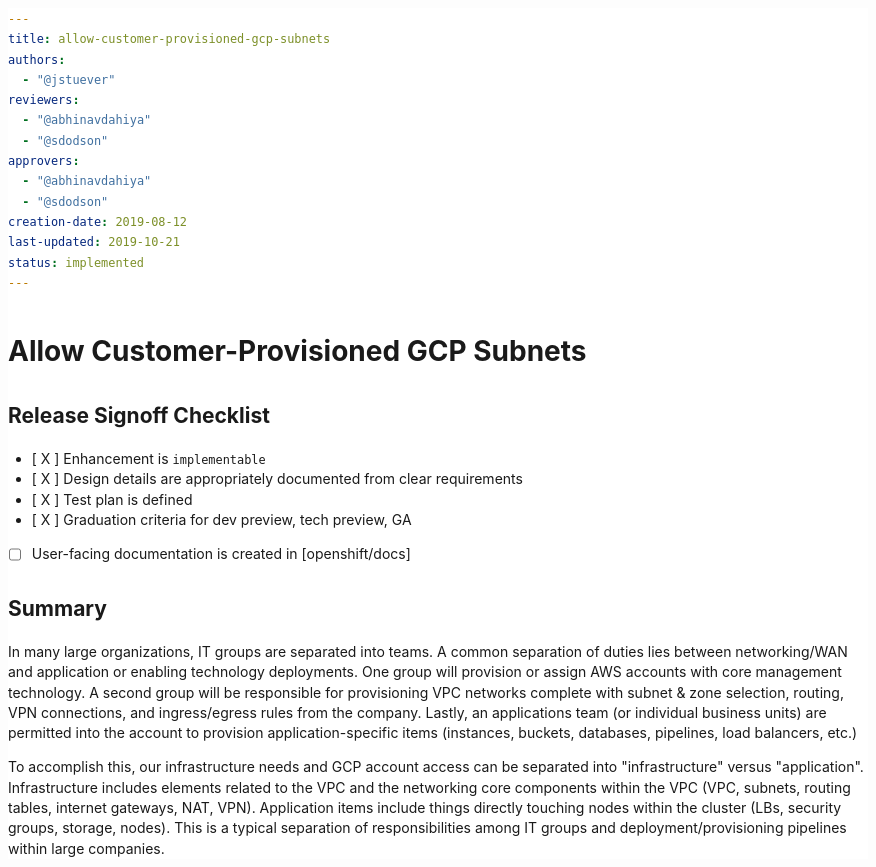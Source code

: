 ```yaml
---
title: allow-customer-provisioned-gcp-subnets
authors:
  - "@jstuever"
reviewers:
  - "@abhinavdahiya"
  - "@sdodson"
approvers:
  - "@abhinavdahiya"
  - "@sdodson"
creation-date: 2019-08-12
last-updated: 2019-10-21
status: implemented
---
```


# Allow Customer-Provisioned GCP Subnets

## Release Signoff Checklist

- [ X ] Enhancement is `implementable`
- [ X ] Design details are appropriately documented from clear requirements
- [ X ] Test plan is defined
- [ X ] Graduation criteria for dev preview, tech preview, GA
- [ ] User-facing documentation is created in [openshift/docs]

## Summary

In many large organizations, IT groups are separated into teams. A
common separation of duties lies between networking/WAN and
application or enabling technology deployments. One group will
provision or assign AWS accounts with core management technology. A
second group will be responsible for provisioning VPC networks
complete with subnet & zone selection, routing, VPN connections, and
ingress/egress rules from the company. Lastly, an applications team
(or individual business units) are permitted into the account to
provision application-specific items (instances, buckets, databases,
pipelines, load balancers, etc.)

To accomplish this, our infrastructure needs and GCP account access
can be separated into "infrastructure" versus
"application". Infrastructure includes elements related to the VPC and
the networking core components within the VPC (VPC, subnets, routing
tables, internet gateways, NAT, VPN). Application items include things
directly touching nodes within the cluster (LBs, security groups,
storage, nodes). This is a typical separation of responsibilities
among IT groups and deployment/provisioning pipelines within large
companies.


[networking-machinecidr]: https://github.com/openshift/installer/blob/8c9abe40f7616303c03cafdc9ad612cd8fa7bd6b/pkg/types/installconfig.go#L163-L167
[gcp-platform-structure]: https://github.com/openshift/installer/blob/master/pkg/types/gcp/platform.go
[networks-list]: https://cloud.google.com/compute/docs/reference/rest/v1/networks/list
[subnetworks-list]: https://cloud.google.com/compute/docs/reference/rest/v1/networks/list
[upi-flow]: https://github.com/openshift/installer/blob/master/upi/gcp/01_vpc.py